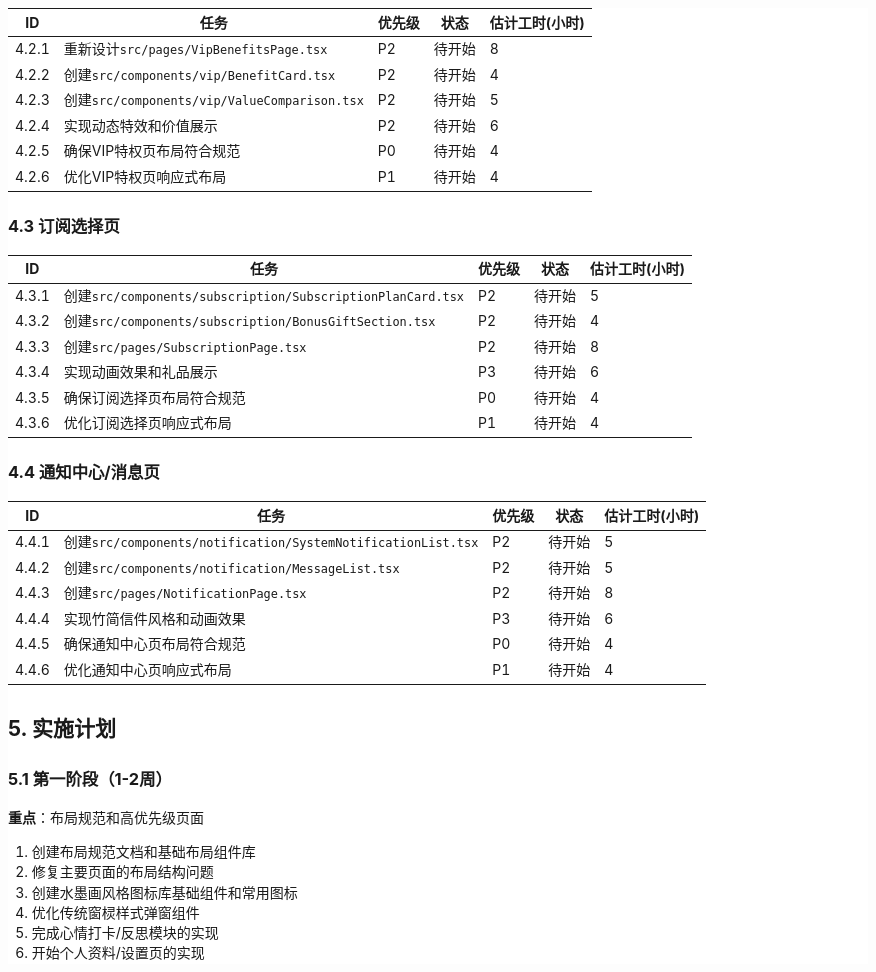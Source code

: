 | ID | 任务 | 优先级 | 状态 | 估计工时(小时) |
|----|------|--------|------|---------------|
| 4.2.1 | 重新设计`src/pages/VipBenefitsPage.tsx` | P2 | 待开始 | 8 |
| 4.2.2 | 创建`src/components/vip/BenefitCard.tsx` | P2 | 待开始 | 4 |
| 4.2.3 | 创建`src/components/vip/ValueComparison.tsx` | P2 | 待开始 | 5 |
| 4.2.4 | 实现动态特效和价值展示 | P2 | 待开始 | 6 |
| 4.2.5 | 确保VIP特权页布局符合规范 | P0 | 待开始 | 4 |
| 4.2.6 | 优化VIP特权页响应式布局 | P1 | 待开始 | 4 |

### 4.3 订阅选择页

| ID | 任务 | 优先级 | 状态 | 估计工时(小时) |
|----|------|--------|------|---------------|
| 4.3.1 | 创建`src/components/subscription/SubscriptionPlanCard.tsx` | P2 | 待开始 | 5 |
| 4.3.2 | 创建`src/components/subscription/BonusGiftSection.tsx` | P2 | 待开始 | 4 |
| 4.3.3 | 创建`src/pages/SubscriptionPage.tsx` | P2 | 待开始 | 8 |
| 4.3.4 | 实现动画效果和礼品展示 | P3 | 待开始 | 6 |
| 4.3.5 | 确保订阅选择页布局符合规范 | P0 | 待开始 | 4 |
| 4.3.6 | 优化订阅选择页响应式布局 | P1 | 待开始 | 4 |

### 4.4 通知中心/消息页

| ID | 任务 | 优先级 | 状态 | 估计工时(小时) |
|----|------|--------|------|---------------|
| 4.4.1 | 创建`src/components/notification/SystemNotificationList.tsx` | P2 | 待开始 | 5 |
| 4.4.2 | 创建`src/components/notification/MessageList.tsx` | P2 | 待开始 | 5 |
| 4.4.3 | 创建`src/pages/NotificationPage.tsx` | P2 | 待开始 | 8 |
| 4.4.4 | 实现竹简信件风格和动画效果 | P3 | 待开始 | 6 |
| 4.4.5 | 确保通知中心页布局符合规范 | P0 | 待开始 | 4 |
| 4.4.6 | 优化通知中心页响应式布局 | P1 | 待开始 | 4 |

## 5. 实施计划

### 5.1 第一阶段（1-2周）

**重点**：布局规范和高优先级页面

1. 创建布局规范文档和基础布局组件库
2. 修复主要页面的布局结构问题
3. 创建水墨画风格图标库基础组件和常用图标
4. 优化传统窗棂样式弹窗组件
5. 完成心情打卡/反思模块的实现
6. 开始个人资料/设置页的实现
